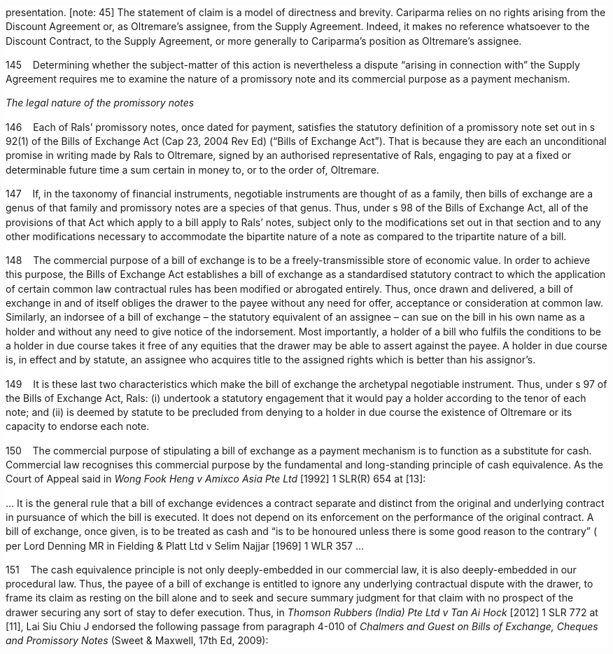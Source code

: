presentation. [note: 45] The statement of claim is a model of directness and brevity. Cariparma relies on no rights arising from the Discount Agreement or, as Oltremare’s assignee, from the Supply Agreement. Indeed, it makes no reference whatsoever to the Discount Contract, to the Supply Agreement, or more generally to Cariparma’s position as Oltremare’s assignee. 

145    Determining whether the subject-matter of this action is nevertheless a dispute “arising in connection with” the Supply Agreement requires me to examine the nature of a promissory note and its commercial purpose as a payment mechanism. 

_The legal nature of the promissory notes_ 

146    Each of Rals’ promissory notes, once dated for payment, satisfies the statutory definition of a promissory note set out in s 92(1) of the Bills of Exchange Act (Cap 23, 2004 Rev Ed) (“Bills of Exchange Act”). That is because they are each an unconditional promise in writing made by Rals to Oltremare, signed by an authorised representative of Rals, engaging to pay at a fixed or determinable future time a sum certain in money to, or to the order of, Oltremare. 

147    If, in the taxonomy of financial instruments, negotiable instruments are thought of as a family, then bills of exchange are a genus of that family and promissory notes are a species of that genus. Thus, under s 98 of the Bills of Exchange Act, all of the provisions of that Act which apply to a bill apply to Rals’ notes, subject only to the modifications set out in that section and to any other modifications necessary to accommodate the bipartite nature of a note as compared to the tripartite nature of a bill. 

148    The commercial purpose of a bill of exchange is to be a freely-transmissible store of economic value. In order to achieve this purpose, the Bills of Exchange Act establishes a bill of exchange as a standardised statutory contract to which the application of certain common law contractual rules has been modified or abrogated entirely. Thus, once drawn and delivered, a bill of exchange in and of itself obliges the drawer to the payee without any need for offer, acceptance or consideration at common law. Similarly, an indorsee of a bill of exchange – the statutory equivalent of an assignee – can sue on the bill in his own name as a holder and without any need to give notice of the indorsement. Most importantly, a holder of a bill who fulfils the conditions to be a holder in due course takes it free of any equities that the drawer may be able to assert against the payee. A holder in due course is, in effect and by statute, an assignee who acquires title to the assigned rights which is better than his assignor’s. 

149    It is these last two characteristics which make the bill of exchange the archetypal negotiable instrument. Thus, under s 97 of the Bills of Exchange Act, Rals: (i) undertook a statutory engagement that it would pay a holder according to the tenor of each note; and (ii) is deemed by statute to be precluded from denying to a holder in due course the existence of Oltremare or its capacity to endorse each note. 

150    The commercial purpose of stipulating a bill of exchange as a payment mechanism is to function as a substitute for cash. Commercial law recognises this commercial purpose by the fundamental and long-standing principle of cash equivalence. As the Court of Appeal said in _Wong Fook Heng v Amixco Asia Pte Ltd_ <span class="citation">[1992] 1 SLR(R) 654</span> at [13]: 


 ... It is the general rule that a bill of exchange evidences a contract separate and distinct from the original and underlying contract in pursuance of which the bill is executed. It does not depend on its enforcement on the performance of the original contract. A bill of exchange, once given, is to be treated as cash and “is to be honoured unless there is some good reason to the contrary” ( per Lord Denning MR in Fielding & Platt Ltd v Selim Najjar [1969] 1 WLR 357 ... 

151    The cash equivalence principle is not only deeply-embedded in our commercial law, it is also deeply-embedded in our procedural law. Thus, the payee of a bill of exchange is entitled to ignore any underlying contractual dispute with the drawer, to frame its claim as resting on the bill alone and to seek and secure summary judgment for that claim with no prospect of the drawer securing any sort of stay to defer execution. Thus, in _Thomson Rubbers (India) Pte Ltd v Tan Ai Hock_ <span class="citation">[2012] 1 SLR 772</span> at [11], Lai Siu Chiu J endorsed the following passage from paragraph 4-010 of _Chalmers and Guest on Bills of Exchange, Cheques and Promissory Notes_ (Sweet & Maxwell, 17th Ed, 2009): 
